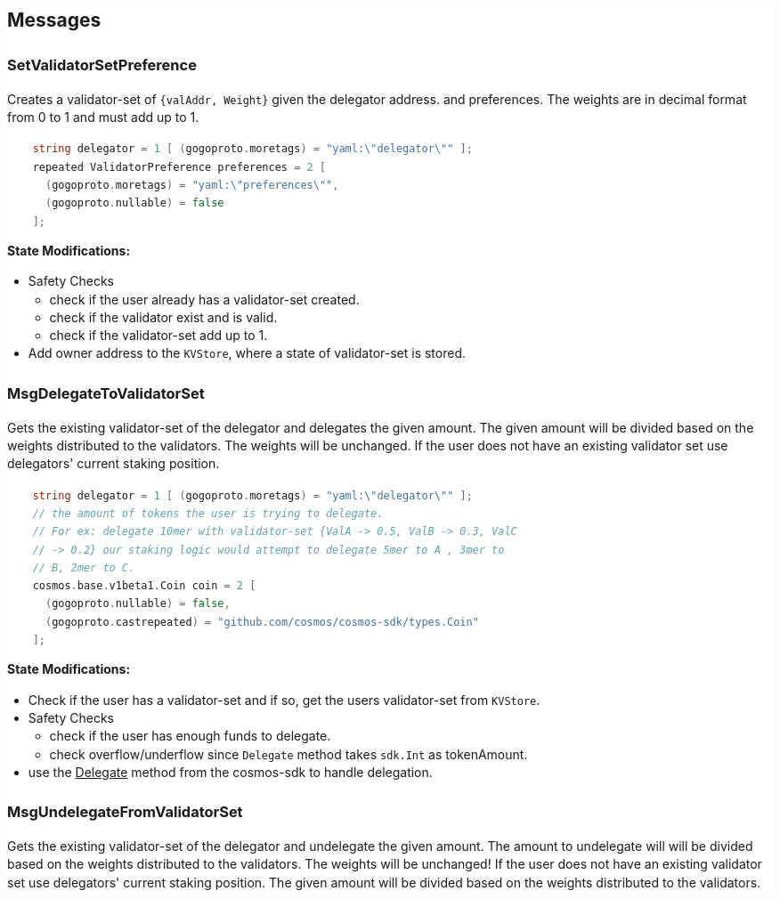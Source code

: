 ## Messages

### SetValidatorSetPreference

Creates a validator-set of `{valAddr, Weight}` given the delegator address.
and preferences. The weights are in decimal format from 0 to 1 and must add up to 1.

```go
    string delegator = 1 [ (gogoproto.moretags) = "yaml:\"delegator\"" ];
    repeated ValidatorPreference preferences = 2 [
      (gogoproto.moretags) = "yaml:\"preferences\"",
      (gogoproto.nullable) = false
    ];
```

**State Modifications:**

- Safety Checks
  - check if the user already has a validator-set created. 
  - check if the validator exist and is valid.
  - check if the validator-set add up to 1.
- Add owner address to the `KVStore`, where a state of validator-set is stored. 

### MsgDelegateToValidatorSet

Gets the existing validator-set of the delegator and delegates the given amount. The given amount 
will be divided based on the weights distributed to the validators. The weights will be unchanged.
If the user does not have an existing validator set use delegators' current staking position.

```go
    string delegator = 1 [ (gogoproto.moretags) = "yaml:\"delegator\"" ];
    // the amount of tokens the user is trying to delegate.
    // For ex: delegate 10mer with validator-set {ValA -> 0.5, ValB -> 0.3, ValC
    // -> 0.2} our staking logic would attempt to delegate 5mer to A , 3mer to
    // B, 2mer to C.
    cosmos.base.v1beta1.Coin coin = 2 [
      (gogoproto.nullable) = false,
      (gogoproto.castrepeated) = "github.com/cosmos/cosmos-sdk/types.Coin"
    ];
```

**State Modifications:**

- Check if the user has a validator-set and if so, get the users validator-set from `KVStore`. 
- Safety Checks 
  - check if the user has enough funds to delegate.
  - check overflow/underflow since `Delegate` method takes `sdk.Int` as tokenAmount.
- use the [Delegate](https://github.com/cosmos/cosmos-sdk/blob/main/x/staking/keeper/delegation.go#L614) method from the cosmos-sdk to handle delegation. 

### MsgUndelegateFromValidatorSet

Gets the existing validator-set of the delegator and undelegate the given amount. The amount to undelegate will
will be divided based on the weights distributed to the validators. The weights will be unchanged! 
If the user does not have an existing validator set use delegators' current staking position.
The given amount will be divided based on the weights distributed to the validators.
